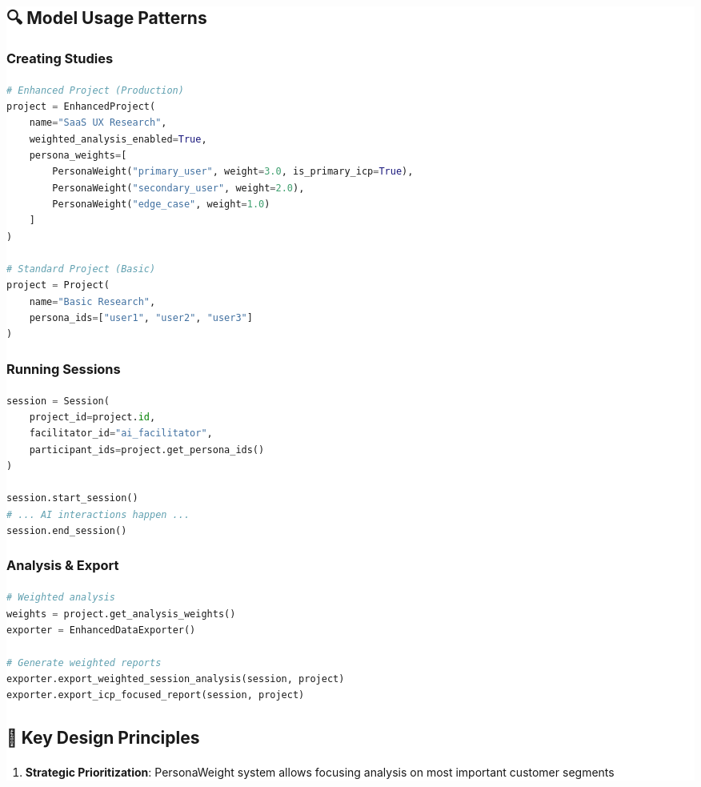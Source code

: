 ## 🔍 Model Usage Patterns

### Creating Studies
```python
# Enhanced Project (Production)
project = EnhancedProject(
    name="SaaS UX Research",
    weighted_analysis_enabled=True,
    persona_weights=[
        PersonaWeight("primary_user", weight=3.0, is_primary_icp=True),
        PersonaWeight("secondary_user", weight=2.0),
        PersonaWeight("edge_case", weight=1.0)
    ]
)

# Standard Project (Basic)  
project = Project(
    name="Basic Research",
    persona_ids=["user1", "user2", "user3"]
)
```

### Running Sessions
```python
session = Session(
    project_id=project.id,
    facilitator_id="ai_facilitator",
    participant_ids=project.get_persona_ids()
)

session.start_session()
# ... AI interactions happen ...
session.end_session()
```

### Analysis & Export
```python
# Weighted analysis
weights = project.get_analysis_weights()
exporter = EnhancedDataExporter()

# Generate weighted reports
exporter.export_weighted_session_analysis(session, project)
exporter.export_icp_focused_report(session, project)
```

## 🎯 Key Design Principles

1. **Strategic Prioritization**: PersonaWeight system allows focusing analysis on most important customer segments
